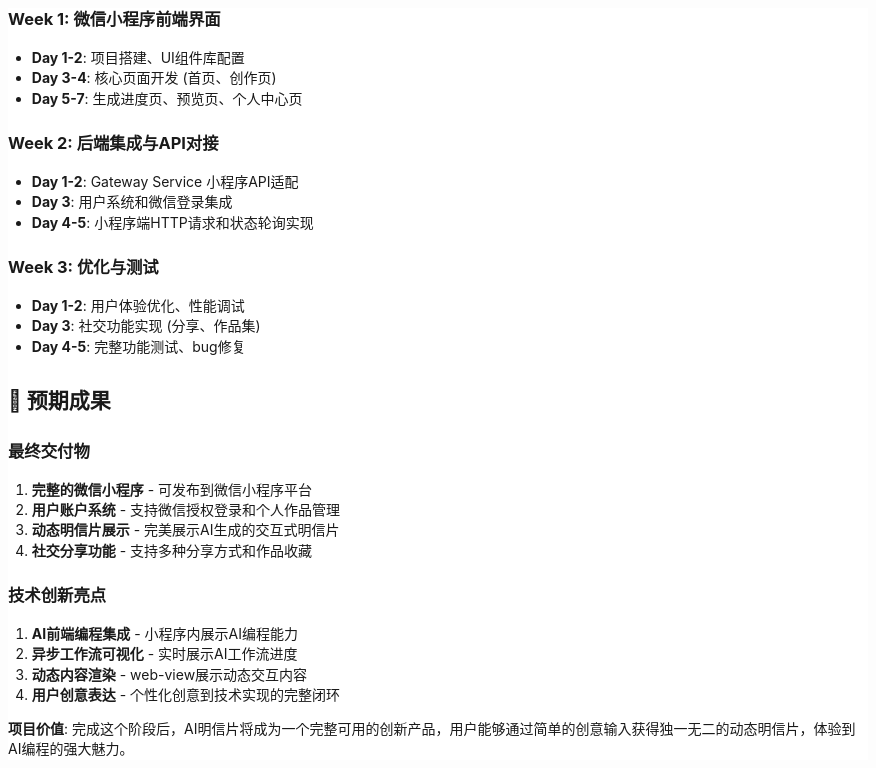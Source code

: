 ### Week 1: 微信小程序前端界面
- **Day 1-2**: 项目搭建、UI组件库配置
- **Day 3-4**: 核心页面开发 (首页、创作页)
- **Day 5-7**: 生成进度页、预览页、个人中心页

### Week 2: 后端集成与API对接  
- **Day 1-2**: Gateway Service 小程序API适配
- **Day 3**: 用户系统和微信登录集成
- **Day 4-5**: 小程序端HTTP请求和状态轮询实现

### Week 3: 优化与测试
- **Day 1-2**: 用户体验优化、性能调试
- **Day 3**: 社交功能实现 (分享、作品集)
- **Day 4-5**: 完整功能测试、bug修复

## 🚀 预期成果

### 最终交付物
1. **完整的微信小程序** - 可发布到微信小程序平台
2. **用户账户系统** - 支持微信授权登录和个人作品管理
3. **动态明信片展示** - 完美展示AI生成的交互式明信片
4. **社交分享功能** - 支持多种分享方式和作品收藏

### 技术创新亮点
1. **AI前端编程集成** - 小程序内展示AI编程能力
2. **异步工作流可视化** - 实时展示AI工作流进度
3. **动态内容渲染** - web-view展示动态交互内容
4. **用户创意表达** - 个性化创意到技术实现的完整闭环

**项目价值**: 完成这个阶段后，AI明信片将成为一个完整可用的创新产品，用户能够通过简单的创意输入获得独一无二的动态明信片，体验到AI编程的强大魅力。